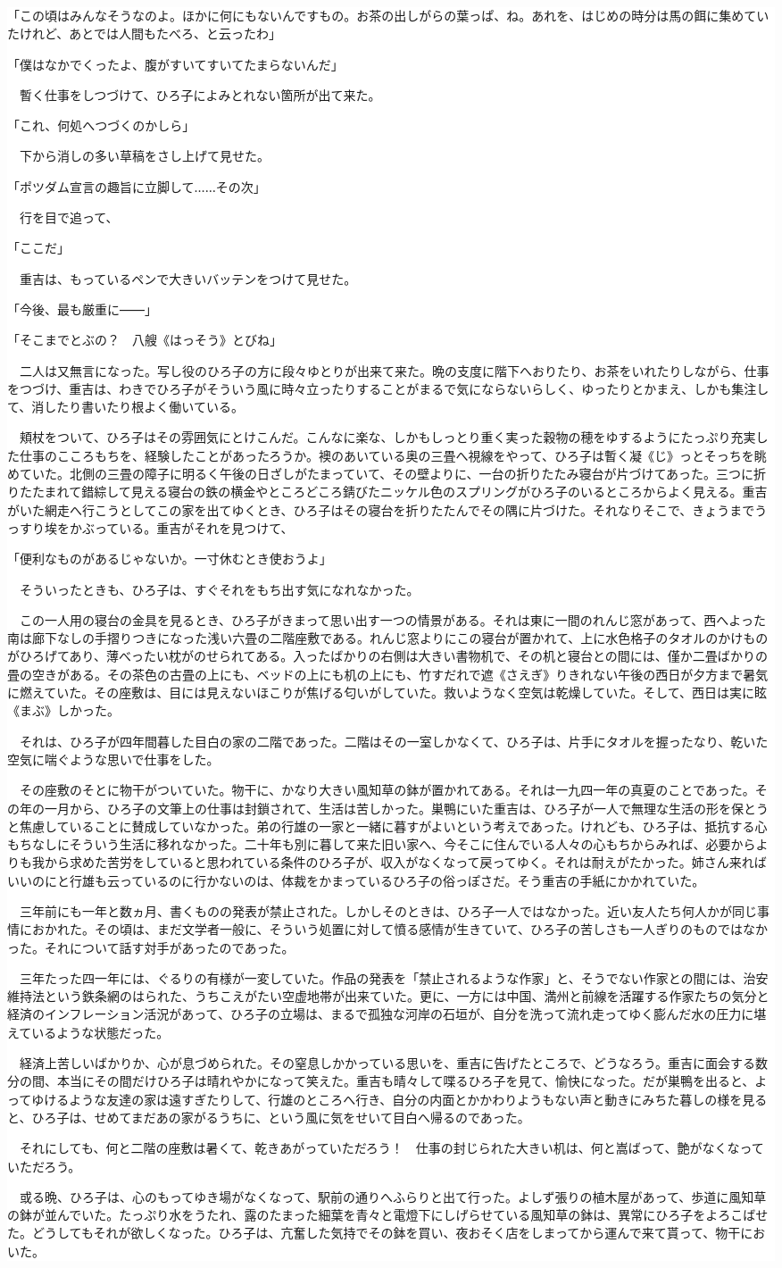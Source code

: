 「この頃はみんなそうなのよ。ほかに何にもないんですもの。お茶の出しがらの葉っぱ、ね。あれを、はじめの時分は馬の餌に集めていたけれど、あとでは人間もたべろ、と云ったわ」

「僕はなかでくったよ、腹がすいてすいてたまらないんだ」

　暫く仕事をしつづけて、ひろ子によみとれない箇所が出て来た。

「これ、何処へつづくのかしら」

　下から消しの多い草稿をさし上げて見せた。

「ポツダム宣言の趣旨に立脚して……その次」

　行を目で追って、

「ここだ」

　重吉は、もっているペンで大きいバッテンをつけて見せた。

「今後、最も厳重に――」

「そこまでとぶの？　八艘《はっそう》とびね」

　二人は又無言になった。写し役のひろ子の方に段々ゆとりが出来て来た。晩の支度に階下へおりたり、お茶をいれたりしながら、仕事をつづけ、重吉は、わきでひろ子がそういう風に時々立ったりすることがまるで気にならないらしく、ゆったりとかまえ、しかも集注して、消したり書いたり根よく働いている。

　頬杖をついて、ひろ子はその雰囲気にとけこんだ。こんなに楽な、しかもしっとり重く実った穀物の穂をゆするようにたっぷり充実した仕事のこころもちを、経験したことがあったろうか。襖のあいている奥の三畳へ視線をやって、ひろ子は暫く凝《じ》っとそっちを眺めていた。北側の三畳の障子に明るく午後の日ざしがたまっていて、その壁よりに、一台の折りたたみ寝台が片づけてあった。三つに折りたたまれて錯綜して見える寝台の鉄の横金やところどころ錆びたニッケル色のスプリングがひろ子のいるところからよく見える。重吉がいた網走へ行こうとしてこの家を出てゆくとき、ひろ子はその寝台を折りたたんでその隅に片づけた。それなりそこで、きょうまでうっすり埃をかぶっている。重吉がそれを見つけて、

「便利なものがあるじゃないか。一寸休むとき使おうよ」

　そういったときも、ひろ子は、すぐそれをもち出す気になれなかった。

　この一人用の寝台の金具を見るとき、ひろ子がきまって思い出す一つの情景がある。それは東に一間のれんじ窓があって、西へよった南は廊下なしの手摺りつきになった浅い六畳の二階座敷である。れんじ窓よりにこの寝台が置かれて、上に水色格子のタオルのかけものがひろげてあり、薄べったい枕がのせられてある。入ったばかりの右側は大きい書物机で、その机と寝台との間には、僅か二畳ばかりの畳の空きがある。その茶色の古畳の上にも、ベッドの上にも机の上にも、竹すだれで遮《さえぎ》りきれない午後の西日が夕方まで暑気に燃えていた。その座敷は、目には見えないほこりが焦げる匂いがしていた。救いようなく空気は乾燥していた。そして、西日は実に眩《まぶ》しかった。

　それは、ひろ子が四年間暮した目白の家の二階であった。二階はその一室しかなくて、ひろ子は、片手にタオルを握ったなり、乾いた空気に喘ぐような思いで仕事をした。

　その座敷のそとに物干がついていた。物干に、かなり大きい風知草の鉢が置かれてある。それは一九四一年の真夏のことであった。その年の一月から、ひろ子の文筆上の仕事は封鎖されて、生活は苦しかった。巣鴨にいた重吉は、ひろ子が一人で無理な生活の形を保とうと焦慮していることに賛成していなかった。弟の行雄の一家と一緒に暮すがよいという考えであった。けれども、ひろ子は、抵抗する心もちなしにそういう生活に移れなかった。二十年も別に暮して来た旧い家へ、今そこに住んでいる人々の心もちからみれば、必要からよりも我から求めた苦労をしていると思われている条件のひろ子が、収入がなくなって戻ってゆく。それは耐えがたかった。姉さん来ればいいのにと行雄も云っているのに行かないのは、体裁をかまっているひろ子の俗っぽさだ。そう重吉の手紙にかかれていた。

　三年前にも一年と数ヵ月、書くものの発表が禁止された。しかしそのときは、ひろ子一人ではなかった。近い友人たち何人かが同じ事情におかれた。その頃は、まだ文学者一般に、そういう処置に対して憤る感情が生きていて、ひろ子の苦しさも一人ぎりのものではなかった。それについて話す対手があったのであった。

　三年たった四一年には、ぐるりの有様が一変していた。作品の発表を「禁止されるような作家」と、そうでない作家との間には、治安維持法という鉄条網のはられた、うちこえがたい空虚地帯が出来ていた。更に、一方には中国、満州と前線を活躍する作家たちの気分と経済のインフレーション活況があって、ひろ子の立場は、まるで孤独な河岸の石垣が、自分を洗って流れ走ってゆく膨んだ水の圧力に堪えているような状態だった。

　経済上苦しいばかりか、心が息づめられた。その窒息しかかっている思いを、重吉に告げたところで、どうなろう。重吉に面会する数分の間、本当にその間だけひろ子は晴れやかになって笑えた。重吉も晴々して喋るひろ子を見て、愉快になった。だが巣鴨を出ると、よってゆけるような友達の家は遠すぎたりして、行雄のところへ行き、自分の内面とかかわりようもない声と動きにみちた暮しの様を見ると、ひろ子は、せめてまだあの家がるうちに、という風に気をせいて目白へ帰るのであった。

　それにしても、何と二階の座敷は暑くて、乾きあがっていただろう！　仕事の封じられた大きい机は、何と嵩ばって、艶がなくなっていただろう。

　或る晩、ひろ子は、心のもってゆき場がなくなって、駅前の通りへふらりと出て行った。よしず張りの植木屋があって、歩道に風知草の鉢が並んでいた。たっぷり水をうたれ、露のたまった細葉を青々と電燈下にしげらせている風知草の鉢は、異常にひろ子をよろこばせた。どうしてもそれが欲しくなった。ひろ子は、亢奮した気持でその鉢を買い、夜おそく店をしまってから運んで来て貰って、物干においた。
